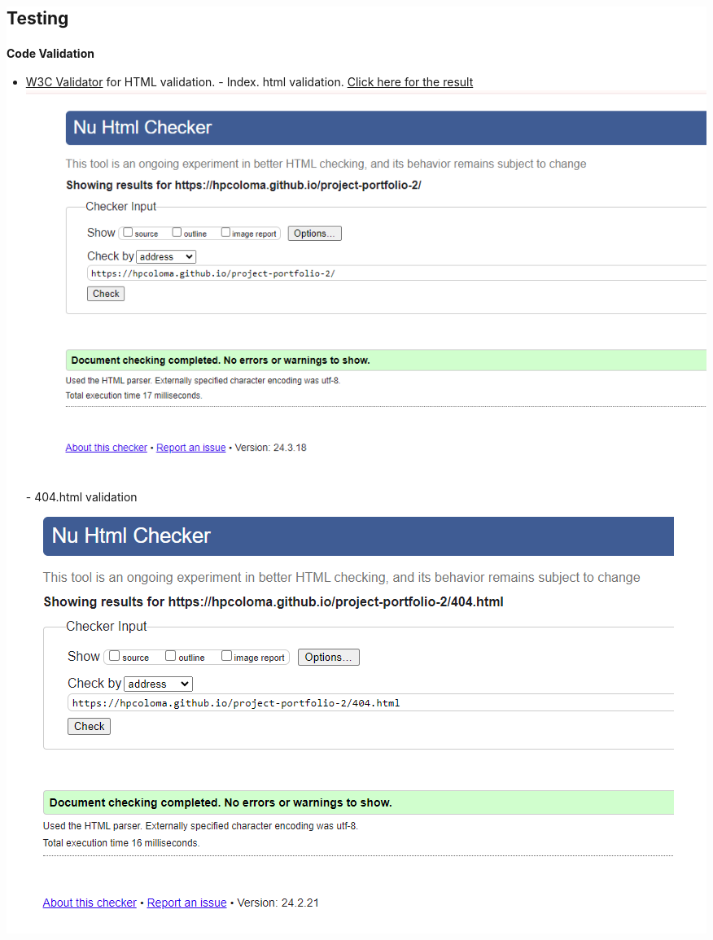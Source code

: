 ## **Testing**
**Code Validation**
- [W3C Validator](https://validator.w3.org/#validate_by_input) for HTML validation.
        -  Index. html validation. [Click here for the result](https://validator.w3.org/nu/?doc=https%3A%2F%2Fhpcoloma.github.io%2Fproject-portfolio-2%2F)
      ![](assets/validation/html_validation.PNG)
        - 404.html validation
        ![](assets/validation/paycalcs_htmlvalidation404.PNG)
